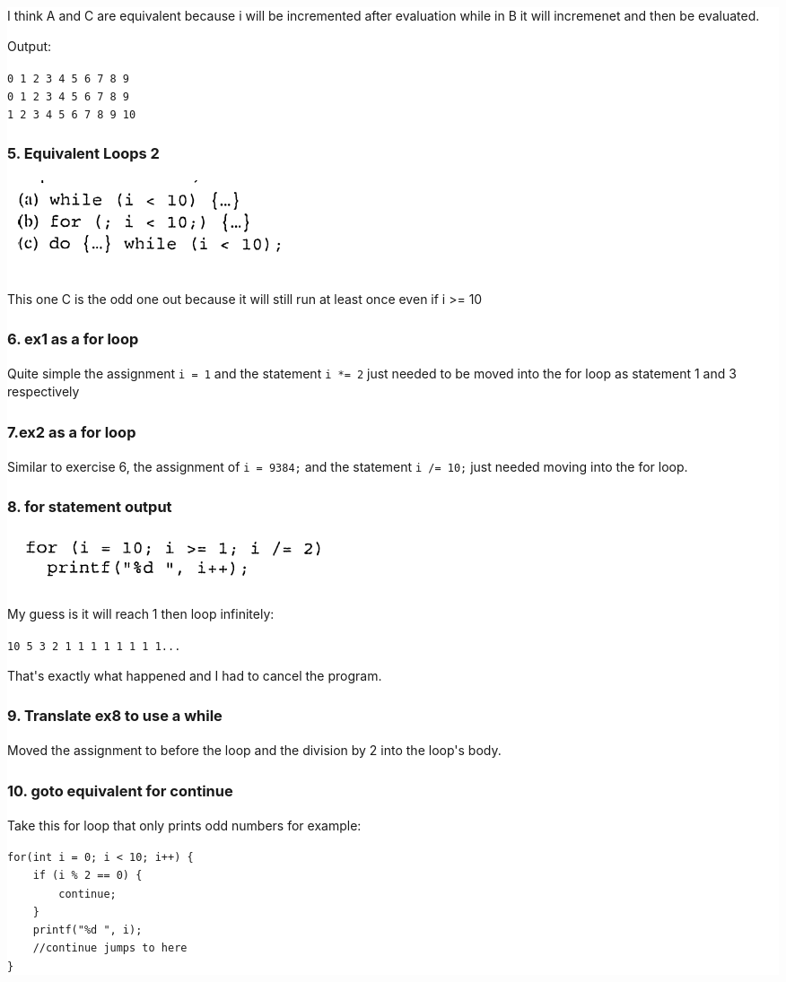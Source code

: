 I think A and C are equivalent because i will be incremented after evaluation while in B it will incremenet and then be evaluated.

Output: 

    0 1 2 3 4 5 6 7 8 9 
    0 1 2 3 4 5 6 7 8 9 
    1 2 3 4 5 6 7 8 9 10

### 5. Equivalent Loops 2
![alt text](<./Screenshots/ex5.png>)

This one C is the odd one out because it will still run at least once even if i >= 10

### 6. ex1 as a for loop

Quite simple the assignment `i = 1` and the statement `i *= 2` just needed to be moved into the for loop as statement 1 and 3 respectively

### 7.ex2 as a for loop

Similar to exercise 6, the assignment of `i = 9384;` and the statement `i /= 10;` just needed moving into the for loop.

### 8. for statement output
![alt text](<./Screenshots/ex8.png>)

My guess is it will reach 1 then loop infinitely:

    10 5 3 2 1 1 1 1 1 1 1 1...

That's exactly what happened and I had to cancel the program.

### 9. Translate ex8 to use a while

Moved the assignment to before the loop and the division by 2 into the loop's body.

### 10. goto equivalent for continue

Take this for loop that only prints odd numbers for example: 

    for(int i = 0; i < 10; i++) {
        if (i % 2 == 0) {
            continue;
        }
        printf("%d ", i);
        //continue jumps to here
    }
